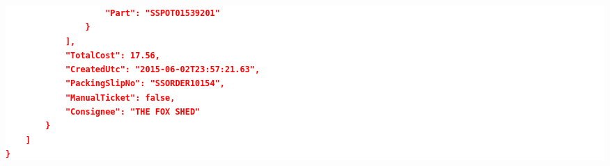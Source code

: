 ``` json
					"Part": "SSPOT01539201"
				}
			],
			"TotalCost": 17.56,
			"CreatedUtc": "2015-06-02T23:57:21.63",
			"PackingSlipNo": "SSORDER10154",
			"ManualTicket": false,
			"Consignee": "THE FOX SHED"
		}
	]
}

```
